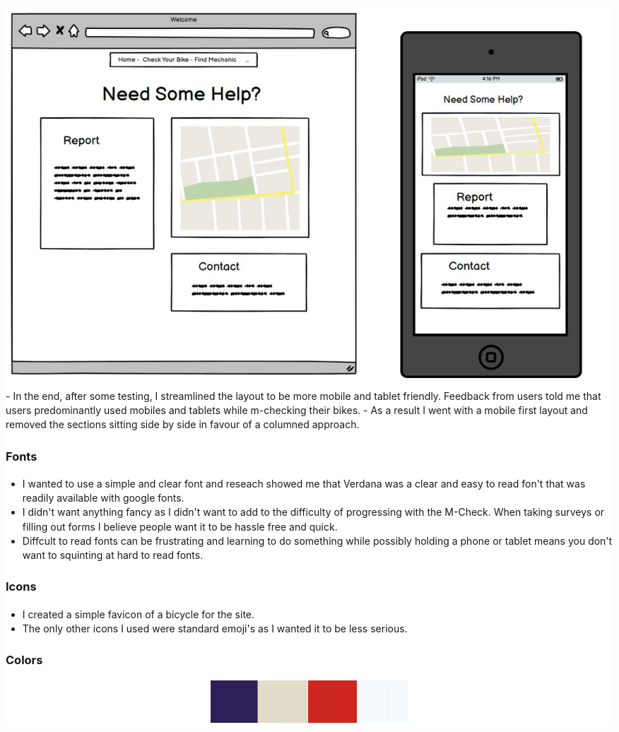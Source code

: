   <img src="assets/img/readme/wireframe_maps.JPG" alt="maps layout">
</div>
- In the end, after some testing, I streamlined the layout to be more mobile and tablet friendly. Feedback from users told me that users predominantly used mobiles and tablets while m-checking their bikes.
- As a result I went with a mobile first layout and removed the sections sitting side by side in favour of a columned approach.

### Fonts
- I wanted to use a simple and clear font and reseach showed me that Verdana was a clear and easy to read fon't that was readily available with google fonts.
- I didn't want anything fancy as I didn't want to add to the difficulty of progressing with the M-Check. When taking surveys or filling out forms I believe people want it to be hassle free and quick.
- Diffcult to read fonts can be frustrating and learning to do something while possibly holding a phone or tablet means you don't want to squinting at hard to read fonts.

### Icons
- I created a simple favicon of a bicycle for the site.
- The only other icons I used were standard emoji's as I wanted it to be less serious.

### Colors
<div align="center">
  <img src="assets/img/readme/colours.png" alt="colour scheme">
</div>
